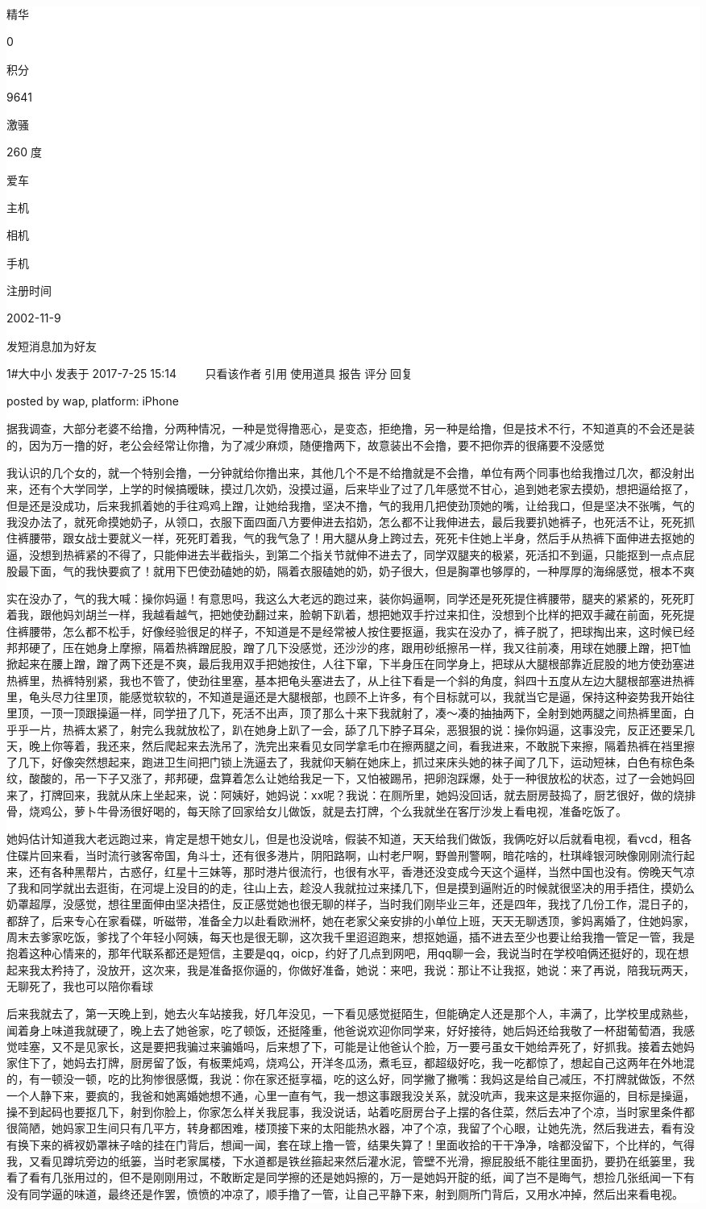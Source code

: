 精华

0 

积分

9641 

激骚

260 度 

爱车

主机

相机

手机

注册时间

2002-11-9 

发短消息加为好友        

1#大中小 发表于 2017-7-25 15:14         只看该作者 引用 使用道具 报告 评分 回复

posted by wap, platform: iPhone

据我调查，大部分老婆不给撸，分两种情况，一种是觉得撸恶心，是变态，拒绝撸，另一种是给撸，但是技术不行，不知道真的不会还是装的，因为万一撸的好，老公会经常让你撸，为了减少麻烦，随便撸两下，故意装出不会撸，要不把你弄的很痛要不没感觉

我认识的几个女的，就一个特别会撸，一分钟就给你撸出来，其他几个不是不给撸就是不会撸，单位有两个同事也给我撸过几次，都没射出来，还有个大学同学，上学的时候搞暧昧，摸过几次奶，没摸过逼，后来毕业了过了几年感觉不甘心，追到她老家去摸奶，想把逼给抠了，但是还是没成功，后来我抓着她的手往鸡鸡上蹭，让她给我撸，坚决不撸，气的我用几把使劲顶她的嘴，让给我口，但是坚决不张嘴，气的我没办法了，就死命摸她奶子，从领口，衣服下面四面八方要伸进去掐奶，怎么都不让我伸进去，最后我要扒她裤子，也死活不让，死死抓住裤腰带，跟女战士要就义一样，死死盯着我，气的我气急了！用大腿从身上跨过去，死死卡住她上半身，然后手从热裤下面伸进去抠她的逼，没想到热裤紧的不得了，只能伸进去半截指头，到第二个指关节就伸不进去了，同学双腿夹的极紧，死活扣不到逼，只能抠到一点点屁股最下面，气的我快要疯了！就用下巴使劲磕她的奶，隔着衣服磕她的奶，奶子很大，但是胸罩也够厚的，一种厚厚的海绵感觉，根本不爽

实在没办了，气的我大喊：操你妈逼！有意思吗，我这么大老远的跑过来，装你妈逼啊，同学还是死死提住裤腰带，腿夹的紧紧的，死死盯着我，跟他妈刘胡兰一样，我越看越气，把她使劲翻过来，脸朝下趴着，想把她双手拧过来扣住，没想到个比样的把双手藏在前面，死死提住裤腰带，怎么都不松手，好像经验很足的样子，不知道是不是经常被人按住要抠逼，我实在没办了，裤子脱了，把球掏出来，这时候已经邦邦硬了，压在她身上摩擦，隔着热裤蹭屁股，蹭了几下没感觉，还沙沙的疼，跟用砂纸擦吊一样，我又往前凑，用球在她腰上蹭，把T恤掀起来在腰上蹭，蹭了两下还是不爽，最后我用双手把她按住，人往下窜，下半身压在同学身上，把球从大腿根部靠近屁股的地方使劲塞进热裤里，热裤特别紧，我也不管了，使劲往里塞，基本把龟头塞进去了，从上往下看是一个斜的角度，斜四十五度从左边大腿根部塞进热裤里，龟头尽力往里顶，能感觉软软的，不知道是逼还是大腿根部，也顾不上许多，有个目标就可以，我就当它是逼，保持这种姿势我开始往里顶，一顶一顶跟操逼一样，同学扭了几下，死活不出声，顶了那么十来下我就射了，凑～凑的抽抽两下，全射到她两腿之间热裤里面，白乎乎一片，热裤太紧了，射完么我就放松了，趴在她身上趴了一会，舔了几下脖子耳朵，恶狠狠的说：操你妈逼，这事没完，反正还要呆几天，晚上你等着，我还来，然后爬起来去洗吊了，洗完出来看见女同学拿毛巾在擦两腿之间，看我进来，不敢脱下来擦，隔着热裤在裆里擦了几下，好像突然想起来，跑进卫生间把门锁上洗逼去了，我就仰天躺在她床上，抓过来床头她的袜子闻了几下，运动短袜，白色有棕色条纹，酸酸的，吊一下子又涨了，邦邦硬，盘算着怎么让她给我足一下，又怕被踢吊，把卵泡踩爆，处于一种很放松的状态，过了一会她妈回来了，打牌回来，我就从床上坐起来，说：阿姨好，她妈说：xx呢？我说：在厕所里，她妈没回话，就去厨房鼓捣了，厨艺很好，做的烧排骨，烧鸡公，萝卜牛骨汤很好喝的，每天除了回家给女儿做饭，就是去打牌，个么我就坐在客厅沙发上看电视，准备吃饭了。

她妈估计知道我大老远跑过来，肯定是想干她女儿，但是也没说啥，假装不知道，天天给我们做饭，我俩吃好以后就看电视，看vcd，租各住碟片回来看，当时流行骇客帝国，角斗士，还有很多港片，阴阳路啊，山村老尸啊，野兽刑警啊，暗花啥的，杜琪峰银河映像刚刚流行起来，还有各种黑帮片，古惑仔，红星十三妹等，那时港片很流行，也很有水平，香港还没变成今天这个逼样，当然中国也没有。傍晚天气凉了我和同学就出去逛街，在河堤上没目的的走，往山上去，趁没人我就拉过来揉几下，但是摸到逼附近的时候就很坚决的用手捂住，摸奶么奶罩超厚，没感觉，想往里面伸由坚决捂住，反正感觉她也很无聊的样子，当时我们刚毕业三年，还是四年，我找了几份工作，混日子的，都辞了，后来专心在家看碟，听磁带，准备全力以赴看欧洲杯，她在老家父亲安排的小单位上班，天天无聊透顶，爹妈离婚了，住她妈家，周末去爹家吃饭，爹找了个年轻小阿姨，每天也是很无聊，这次我千里迢迢跑来，想抠她逼，插不进去至少也要让给我撸一管足一管，我是抱着这种心情来的，那年代联系都还是短信，主要是qq，oicp，约好了几点到网吧，用qq聊一会，我说当时在学校咱俩还挺好的，现在想起来我太矜持了，没放开，这次来，我是准备抠你逼的，你做好准备，她说：来吧，我说：那让不让我抠，她说：来了再说，陪我玩两天，无聊死了，我也可以陪你看球

后来我就去了，第一天晚上到，她去火车站接我，好几年没见，一下看见感觉挺陌生，但能确定人还是那个人，丰满了，比学校里成熟些，闻着身上味道我就硬了，晚上去了她爸家，吃了顿饭，还挺隆重，他爸说欢迎你同学来，好好接待，她后妈还给我敬了一杯甜葡萄酒，我感觉哇塞，又不是见家长，这是要把我骗过来骗婚吗，后来想了下，可能是让他爸认个脸，万一要弓虽女干她给弄死了，好抓我。接着去她妈家住下了，她妈去打牌，厨房留了饭，有板栗炖鸡，烧鸡公，开洋冬瓜汤，煮毛豆，都超级好吃，我一吃都惊了，想起自己这两年在外地混的，有一顿没一顿，吃的比狗惨很感慨，我说：你在家还挺享福，吃的这么好，同学撇了撇嘴：我妈这是给自己减压，不打牌就做饭，不然一个人静下来，要疯的，我爸和她离婚她想不通，心里一直有气，我一想这事跟我没关系，就没吭声，我来这是来抠你逼的，目标是操逼，操不到起码也要抠几下，射到你脸上，你家怎么样关我屁事，我没说话，站着吃厨房台子上摆的各住菜，然后去冲了个凉，当时家里条件都很简陋，她妈家卫生间只有几平方，转身都困难，楼顶接下来的太阳能热水器，冲了个凉，我留了个心眼，让她先洗，然后我进去，看有没有换下来的裤衩奶罩袜子啥的挂在门背后，想闻一闻，套在球上撸一管，结果失算了！里面收拾的干干净净，啥都没留下，个比样的，气得我，又看见蹲坑旁边的纸篓，当时老家属楼，下水道都是铁丝箍起来然后灌水泥，管壁不光滑，擦屁股纸不能往里面扔，要扔在纸篓里，我看了看有几张用过的，但不是刚刚用过，不敢断定是同学擦的还是她妈擦的，万一是她妈开腚的纸，闻了岂不是晦气，想捡几张纸闻一下有没有同学逼的味道，最终还是作罢，愤愤的冲凉了，顺手撸了一管，让自己平静下来，射到厕所门背后，又用水冲掉，然后出来看电视。
